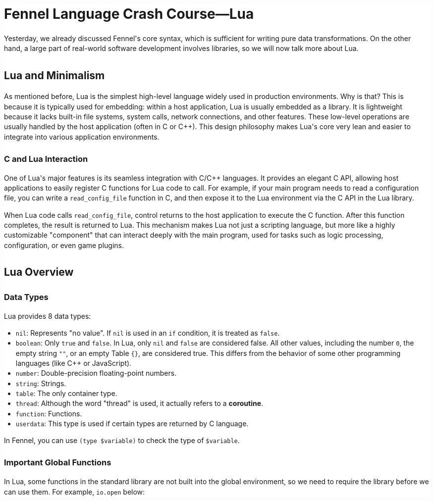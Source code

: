 # Fennel Language Crash Course—Lua

Yesterday, we already discussed Fennel's core syntax, which is sufficient for writing pure data transformations. On the other hand, a large part of real-world software development involves libraries, so we will now talk more about Lua.

## Lua and Minimalism

As mentioned before, Lua is the simplest high-level language widely used in production environments. Why is that? This is because it is typically used for embedding: within a host application, Lua is usually embedded as a library. It is lightweight because it lacks built-in file systems, system calls, network connections, and other features. These low-level operations are usually handled by the host application (often in C or C++). This design philosophy makes Lua's core very lean and easier to integrate into various application environments.

### C and Lua Interaction

One of Lua's major features is its seamless integration with C/C++ languages. It provides an elegant C API, allowing host applications to easily register C functions for Lua code to call. For example, if your main program needs to read a configuration file, you can write a `read_config_file` function in C, and then expose it to the Lua environment via the C API in the Lua library.

When Lua code calls `read_config_file`, control returns to the host application to execute the C function. After this function completes, the result is returned to Lua. This mechanism makes Lua not just a scripting language, but more like a highly customizable "component" that can interact deeply with the main program, used for tasks such as logic processing, configuration, or even game plugins.

## Lua Overview

### Data Types

Lua provides 8 data types:

- `nil`: Represents "no value". If `nil` is used in an `if` condition, it is treated as `false`.
- `boolean`: Only `true` and `false`. In Lua, only `nil` and `false` are considered false. All other values, including the number `0`, the empty string `""`, or an empty Table `{}`, are considered true. This differs from the behavior of some other programming languages (like C++ or JavaScript).
- `number`: Double-precision floating-point numbers.
- `string`: Strings.
- `table`: The only container type.
- `thread`: Although the word "thread" is used, it actually refers to a **coroutine**.
- `function`: Functions.
- `userdata`: This type is used if certain types are returned by C language.

In Fennel, you can use `(type $variable)` to check the type of `$variable`.

### Important Global Functions

In Lua, some functions in the standard library are not built into the global environment, so we need to require the library before we can use them. For example, `io.open` below:
